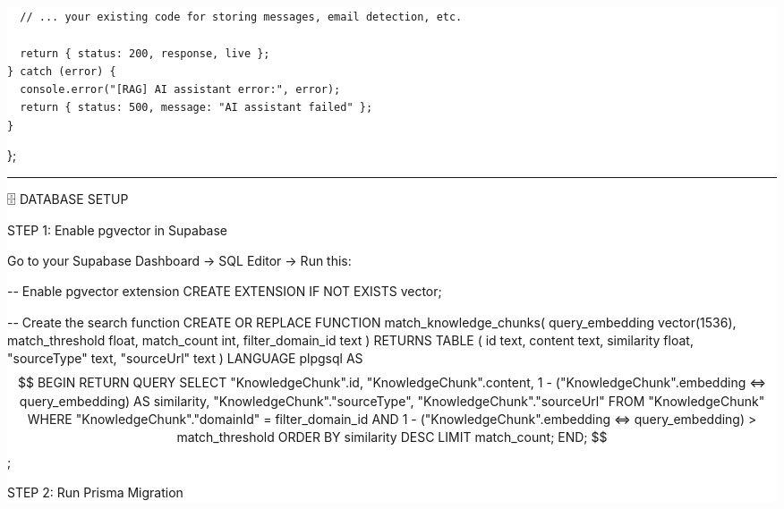       // ... your existing code for storing messages, email detection, etc.

      return { status: 200, response, live };
    } catch (error) {
      console.error("[RAG] AI assistant error:", error);
      return { status: 500, message: "AI assistant failed" };
    }
  };

  ---
  🗄️ DATABASE SETUP

  STEP 1: Enable pgvector in Supabase

  Go to your Supabase Dashboard → SQL Editor → Run this:

  -- Enable pgvector extension
  CREATE EXTENSION IF NOT EXISTS vector;

  -- Create the search function
  CREATE OR REPLACE FUNCTION match_knowledge_chunks(
    query_embedding vector(1536),
    match_threshold float,
    match_count int,
    filter_domain_id text
  )
  RETURNS TABLE (
    id text,
    content text,
    similarity float,
    "sourceType" text,
    "sourceUrl" text
  )
  LANGUAGE plpgsql
  AS $$
  BEGIN
    RETURN QUERY
    SELECT
      "KnowledgeChunk".id,
      "KnowledgeChunk".content,
      1 - ("KnowledgeChunk".embedding <=> query_embedding) AS similarity,
      "KnowledgeChunk"."sourceType",
      "KnowledgeChunk"."sourceUrl"
    FROM "KnowledgeChunk"
    WHERE
      "KnowledgeChunk"."domainId" = filter_domain_id
      AND 1 - ("KnowledgeChunk".embedding <=> query_embedding) > match_threshold
    ORDER BY similarity DESC
    LIMIT match_count;
  END;
  $$;

  STEP 2: Run Prisma Migration
